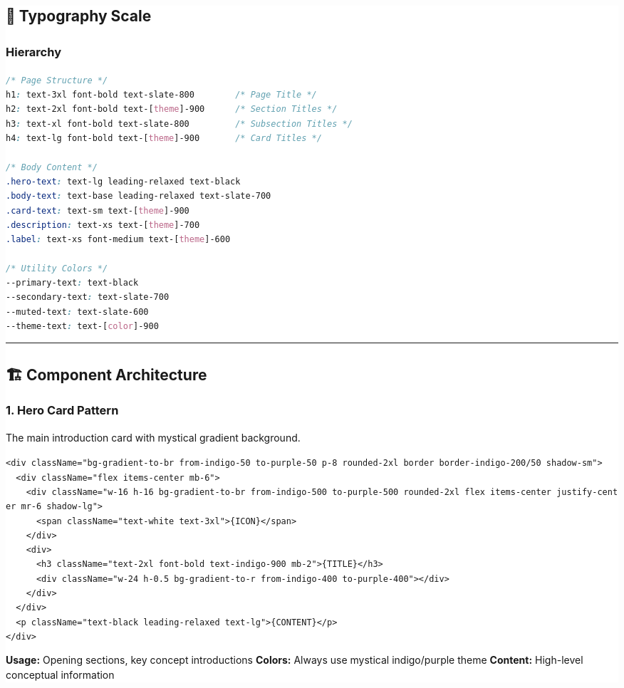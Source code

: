 ## 📝 Typography Scale

### Hierarchy
```css
/* Page Structure */
h1: text-3xl font-bold text-slate-800        /* Page Title */
h2: text-2xl font-bold text-[theme]-900      /* Section Titles */
h3: text-xl font-bold text-slate-800         /* Subsection Titles */
h4: text-lg font-bold text-[theme]-900       /* Card Titles */

/* Body Content */
.hero-text: text-lg leading-relaxed text-black
.body-text: text-base leading-relaxed text-slate-700
.card-text: text-sm text-[theme]-900
.description: text-xs text-[theme]-700
.label: text-xs font-medium text-[theme]-600

/* Utility Colors */
--primary-text: text-black
--secondary-text: text-slate-700
--muted-text: text-slate-600
--theme-text: text-[color]-900
```

---

## 🏗️ Component Architecture

### 1. Hero Card Pattern
The main introduction card with mystical gradient background.

```tsx
<div className="bg-gradient-to-br from-indigo-50 to-purple-50 p-8 rounded-2xl border border-indigo-200/50 shadow-sm">
  <div className="flex items-center mb-6">
    <div className="w-16 h-16 bg-gradient-to-br from-indigo-500 to-purple-500 rounded-2xl flex items-center justify-center mr-6 shadow-lg">
      <span className="text-white text-3xl">{ICON}</span>
    </div>
    <div>
      <h3 className="text-2xl font-bold text-indigo-900 mb-2">{TITLE}</h3>
      <div className="w-24 h-0.5 bg-gradient-to-r from-indigo-400 to-purple-400"></div>
    </div>
  </div>
  <p className="text-black leading-relaxed text-lg">{CONTENT}</p>
</div>
```

**Usage:** Opening sections, key concept introductions
**Colors:** Always use mystical indigo/purple theme
**Content:** High-level conceptual information
